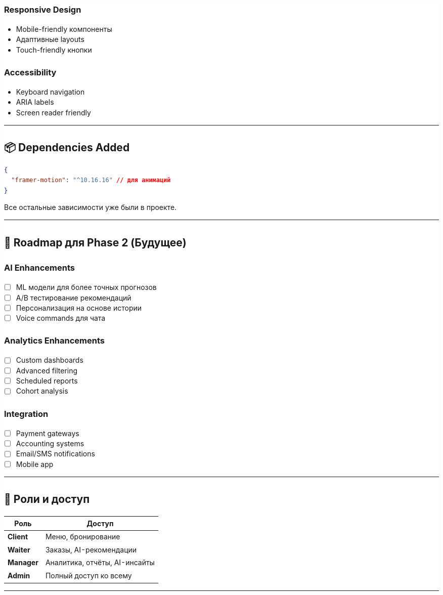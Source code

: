 ### Responsive Design
- Mobile-friendly компоненты
- Адаптивные layouts
- Touch-friendly кнопки

### Accessibility
- Keyboard navigation
- ARIA labels
- Screen reader friendly

---

## 📦 Dependencies Added

```json
{
  "framer-motion": "^10.16.16" // для анимаций
}
```

Все остальные зависимости уже были в проекте.

---

## 🔄 Roadmap для Phase 2 (Будущее)

### AI Enhancements
- [ ] ML модели для более точных прогнозов
- [ ] A/B тестирование рекомендаций
- [ ] Персонализация на основе истории
- [ ] Voice commands для чата

### Analytics Enhancements
- [ ] Custom dashboards
- [ ] Advanced filtering
- [ ] Scheduled reports
- [ ] Cohort analysis

### Integration
- [ ] Payment gateways
- [ ] Accounting systems
- [ ] Email/SMS notifications
- [ ] Mobile app

---

## 👥 Роли и доступ

| Роль | Доступ |
|------|--------|
| **Client** | Меню, бронирование |
| **Waiter** | Заказы, AI-рекомендации |
| **Manager** | Аналитика, отчёты, AI-инсайты |
| **Admin** | Полный доступ ко всему |

---